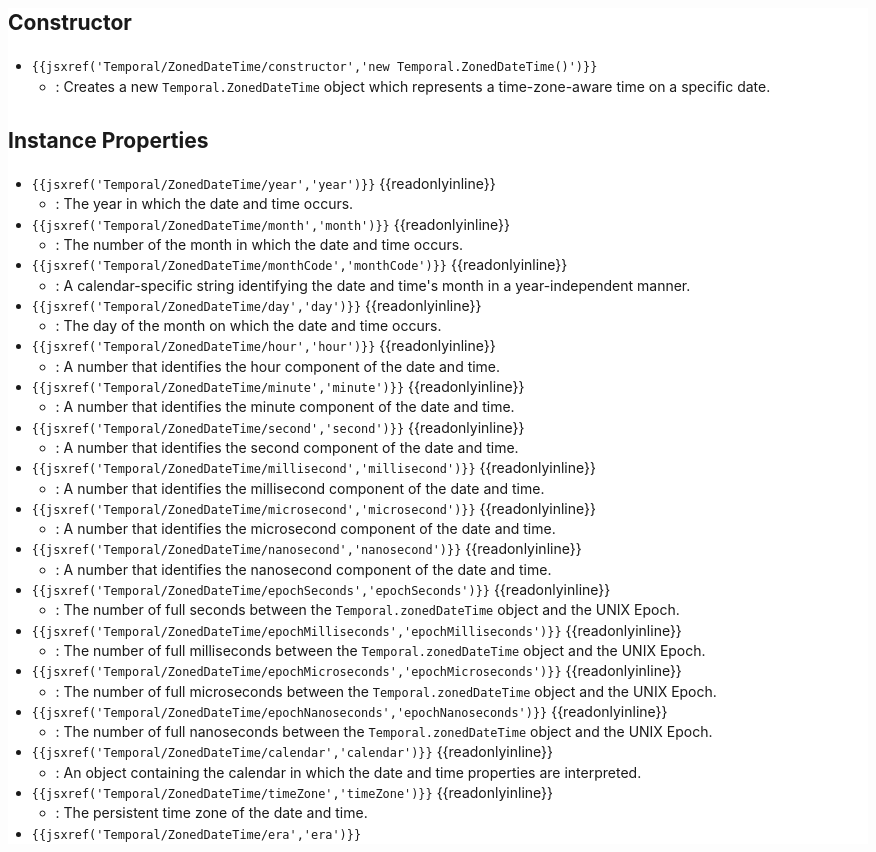 ## Constructor

- `{{jsxref('Temporal/ZonedDateTime/constructor','new Temporal.ZonedDateTime()')}}`
  - : Creates a new `Temporal.ZonedDateTime` object which represents a
    time-zone-aware time on a specific date.

## Instance Properties

- `{{jsxref('Temporal/ZonedDateTime/year','year')}}`
  {{readonlyinline}}
  - : The year in which the date and time occurs.
- `{{jsxref('Temporal/ZonedDateTime/month','month')}}`
  {{readonlyinline}}
  - : The number of the month in which the date and time occurs.
- `{{jsxref('Temporal/ZonedDateTime/monthCode','monthCode')}}`
  {{readonlyinline}}
  - : A calendar-specific string identifying the date and time's month in a
    year-independent manner.
- `{{jsxref('Temporal/ZonedDateTime/day','day')}}`
  {{readonlyinline}}
  - : The day of the month on which the date and time occurs.
- `{{jsxref('Temporal/ZonedDateTime/hour','hour')}}`
  {{readonlyinline}}
  - : A number that identifies the hour component of the date and time.
- `{{jsxref('Temporal/ZonedDateTime/minute','minute')}}`
  {{readonlyinline}}
  - : A number that identifies the minute component of the date and time.
- `{{jsxref('Temporal/ZonedDateTime/second','second')}}`
  {{readonlyinline}}
  - : A number that identifies the second component of the date and time.
- `{{jsxref('Temporal/ZonedDateTime/millisecond','millisecond')}}`
  {{readonlyinline}}
  - : A number that identifies the millisecond component of the date and time.
- `{{jsxref('Temporal/ZonedDateTime/microsecond','microsecond')}}`
  {{readonlyinline}}
  - : A number that identifies the microsecond component of the date and time.
- `{{jsxref('Temporal/ZonedDateTime/nanosecond','nanosecond')}}`
  {{readonlyinline}}
  - : A number that identifies the nanosecond component of the date and time.
- `{{jsxref('Temporal/ZonedDateTime/epochSeconds','epochSeconds')}}`
  {{readonlyinline}}
  - : The number of full seconds between the `Temporal.zonedDateTime` object and
    the UNIX Epoch.
- `{{jsxref('Temporal/ZonedDateTime/epochMilliseconds','epochMilliseconds')}}`
  {{readonlyinline}}
  - : The number of full milliseconds between the `Temporal.zonedDateTime`
    object and the UNIX Epoch.
- `{{jsxref('Temporal/ZonedDateTime/epochMicroseconds','epochMicroseconds')}}`
  {{readonlyinline}}
  - : The number of full microseconds between the `Temporal.zonedDateTime`
    object and the UNIX Epoch.
- `{{jsxref('Temporal/ZonedDateTime/epochNanoseconds','epochNanoseconds')}}`
  {{readonlyinline}}
  - : The number of full nanoseconds between the `Temporal.zonedDateTime` object
    and the UNIX Epoch.
- `{{jsxref('Temporal/ZonedDateTime/calendar','calendar')}}`
  {{readonlyinline}}
  - : An object containing the calendar in which the date and time properties
    are interpreted.
- `{{jsxref('Temporal/ZonedDateTime/timeZone','timeZone')}}`
  {{readonlyinline}}
  - : The persistent time zone of the date and time.
- `{{jsxref('Temporal/ZonedDateTime/era','era')}}`